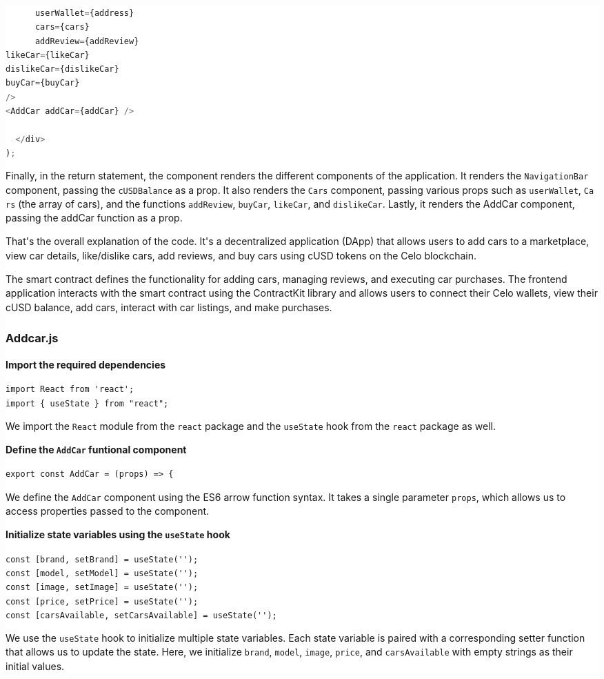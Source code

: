 ```javascript
      userWallet={address}
      cars={cars}
      addReview={addReview}
likeCar={likeCar}
dislikeCar={dislikeCar}
buyCar={buyCar}
/>
<AddCar addCar={addCar} />

  </div>
);

```

Finally, in the return statement, the component renders the different components of the application. It renders the `NavigationBar` component, passing the `cUSDBalance` as a prop. It also renders the `Cars` component, passing various props such as `userWallet`, `Cars` (the array of cars), and the functions `addReview`, `buyCar`, `likeCar`, and `dislikeCar`. Lastly, it renders the AddCar component, passing the addCar function as a prop.

That's the overall explanation of the code. It's a decentralized application (DApp) that allows users to add cars to a marketplace, view car details, like/dislike cars, add reviews, and buy cars using cUSD tokens on the Celo blockchain.

The smart contract defines the functionality for adding cars, managing reviews, and executing car purchases. The frontend application interacts with the smart contract using the ContractKit library and allows users to connect their Celo wallets, view their cUSD balance, add cars, interact with car listings, and make purchases.

### Addcar.js

**Import the required dependencies**

```Solidity
import React from 'react';
import { useState } from "react";

```
We import the `React` module from the `react` package and the `useState` hook from the `react` package as well.

**Define the `AddCar` funtional component**

```Solidity
export const AddCar = (props) => {

```
We define the `AddCar` component using the ES6 arrow function syntax. It takes a single parameter `props`, which allows us to access properties passed to the component.

**Initialize state variables using the `useState` hook**

```Solidity
const [brand, setBrand] = useState('');
const [model, setModel] = useState('');
const [image, setImage] = useState('');
const [price, setPrice] = useState('');
const [carsAvailable, setCarsAvailable] = useState('');

```
We use the `useState` hook to initialize multiple state variables. Each state variable is paired with a corresponding setter function that allows us to update the state. Here, we initialize `brand`, `model`, `image`, `price`, and `carsAvailable` with empty strings as their initial values.
